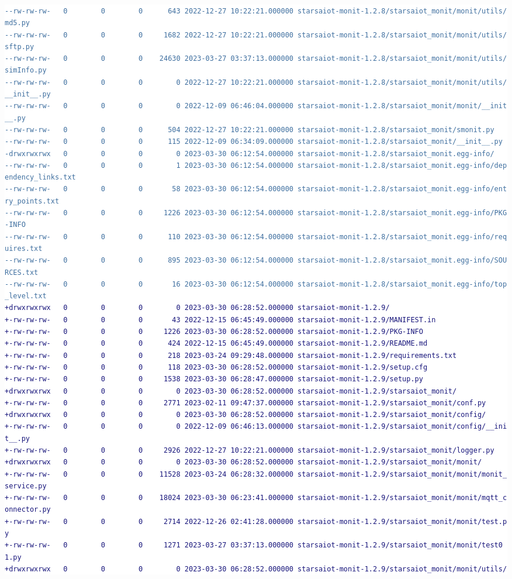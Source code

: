 ```diff
--rw-rw-rw-   0        0        0      643 2022-12-27 10:22:21.000000 starsaiot-monit-1.2.8/starsaiot_monit/monit/utils/md5.py
--rw-rw-rw-   0        0        0     1682 2022-12-27 10:22:21.000000 starsaiot-monit-1.2.8/starsaiot_monit/monit/utils/sftp.py
--rw-rw-rw-   0        0        0    24630 2023-03-27 03:37:13.000000 starsaiot-monit-1.2.8/starsaiot_monit/monit/utils/simInfo.py
--rw-rw-rw-   0        0        0        0 2022-12-27 10:22:21.000000 starsaiot-monit-1.2.8/starsaiot_monit/monit/utils/__init__.py
--rw-rw-rw-   0        0        0        0 2022-12-09 06:46:04.000000 starsaiot-monit-1.2.8/starsaiot_monit/monit/__init__.py
--rw-rw-rw-   0        0        0      504 2022-12-27 10:22:21.000000 starsaiot-monit-1.2.8/starsaiot_monit/smonit.py
--rw-rw-rw-   0        0        0      115 2022-12-09 06:34:09.000000 starsaiot-monit-1.2.8/starsaiot_monit/__init__.py
-drwxrwxrwx   0        0        0        0 2023-03-30 06:12:54.000000 starsaiot-monit-1.2.8/starsaiot_monit.egg-info/
--rw-rw-rw-   0        0        0        1 2023-03-30 06:12:54.000000 starsaiot-monit-1.2.8/starsaiot_monit.egg-info/dependency_links.txt
--rw-rw-rw-   0        0        0       58 2023-03-30 06:12:54.000000 starsaiot-monit-1.2.8/starsaiot_monit.egg-info/entry_points.txt
--rw-rw-rw-   0        0        0     1226 2023-03-30 06:12:54.000000 starsaiot-monit-1.2.8/starsaiot_monit.egg-info/PKG-INFO
--rw-rw-rw-   0        0        0      110 2023-03-30 06:12:54.000000 starsaiot-monit-1.2.8/starsaiot_monit.egg-info/requires.txt
--rw-rw-rw-   0        0        0      895 2023-03-30 06:12:54.000000 starsaiot-monit-1.2.8/starsaiot_monit.egg-info/SOURCES.txt
--rw-rw-rw-   0        0        0       16 2023-03-30 06:12:54.000000 starsaiot-monit-1.2.8/starsaiot_monit.egg-info/top_level.txt
+drwxrwxrwx   0        0        0        0 2023-03-30 06:28:52.000000 starsaiot-monit-1.2.9/
+-rw-rw-rw-   0        0        0       43 2022-12-15 06:45:49.000000 starsaiot-monit-1.2.9/MANIFEST.in
+-rw-rw-rw-   0        0        0     1226 2023-03-30 06:28:52.000000 starsaiot-monit-1.2.9/PKG-INFO
+-rw-rw-rw-   0        0        0      424 2022-12-15 06:45:49.000000 starsaiot-monit-1.2.9/README.md
+-rw-rw-rw-   0        0        0      218 2023-03-24 09:29:48.000000 starsaiot-monit-1.2.9/requirements.txt
+-rw-rw-rw-   0        0        0      118 2023-03-30 06:28:52.000000 starsaiot-monit-1.2.9/setup.cfg
+-rw-rw-rw-   0        0        0     1538 2023-03-30 06:28:47.000000 starsaiot-monit-1.2.9/setup.py
+drwxrwxrwx   0        0        0        0 2023-03-30 06:28:52.000000 starsaiot-monit-1.2.9/starsaiot_monit/
+-rw-rw-rw-   0        0        0     2771 2023-02-11 09:47:37.000000 starsaiot-monit-1.2.9/starsaiot_monit/conf.py
+drwxrwxrwx   0        0        0        0 2023-03-30 06:28:52.000000 starsaiot-monit-1.2.9/starsaiot_monit/config/
+-rw-rw-rw-   0        0        0        0 2022-12-09 06:46:13.000000 starsaiot-monit-1.2.9/starsaiot_monit/config/__init__.py
+-rw-rw-rw-   0        0        0     2926 2022-12-27 10:22:21.000000 starsaiot-monit-1.2.9/starsaiot_monit/logger.py
+drwxrwxrwx   0        0        0        0 2023-03-30 06:28:52.000000 starsaiot-monit-1.2.9/starsaiot_monit/monit/
+-rw-rw-rw-   0        0        0    11528 2023-03-24 06:28:32.000000 starsaiot-monit-1.2.9/starsaiot_monit/monit/monit_service.py
+-rw-rw-rw-   0        0        0    18024 2023-03-30 06:23:41.000000 starsaiot-monit-1.2.9/starsaiot_monit/monit/mqtt_connector.py
+-rw-rw-rw-   0        0        0     2714 2022-12-26 02:41:28.000000 starsaiot-monit-1.2.9/starsaiot_monit/monit/test.py
+-rw-rw-rw-   0        0        0     1271 2023-03-27 03:37:13.000000 starsaiot-monit-1.2.9/starsaiot_monit/monit/test01.py
+drwxrwxrwx   0        0        0        0 2023-03-30 06:28:52.000000 starsaiot-monit-1.2.9/starsaiot_monit/monit/utils/
```